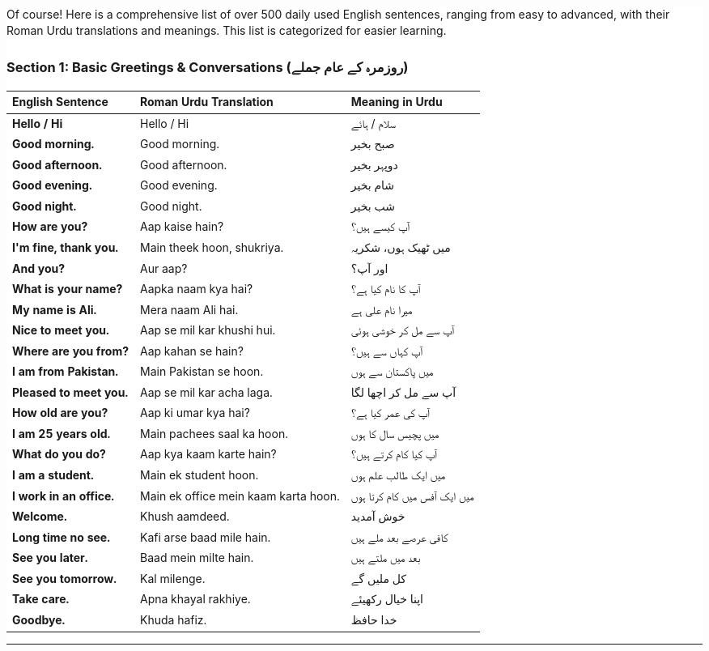 Of course! Here is a comprehensive list of over 500 daily used English sentences, ranging from easy to advanced, with their Roman Urdu translations and meanings. This list is categorized for easier learning.

### **Section 1: Basic Greetings & Conversations (روزمرہ کے عام جملے)**

| English Sentence | Roman Urdu Translation | Meaning in Urdu |
| :--- | :--- | :--- |
| **Hello / Hi** | Hello / Hi | سلام / ہائے |
| **Good morning.** | Good morning. | صبح بخیر |
| **Good afternoon.** | Good afternoon. | دوپہر بخیر |
| **Good evening.** | Good evening. | شام بخیر |
| **Good night.** | Good night. | شب بخیر |
| **How are you?** | Aap kaise hain? | آپ کیسے ہیں؟ |
| **I'm fine, thank you.** | Main theek hoon, shukriya. | میں ٹھیک ہوں، شکریہ |
| **And you?** | Aur aap? | اور آپ؟ |
| **What is your name?** | Aapka naam kya hai? | آپ کا نام کیا ہے؟ |
| **My name is Ali.** | Mera naam Ali hai. | میرا نام علی ہے |
| **Nice to meet you.** | Aap se mil kar khushi hui. | آپ سے مل کر خوشی ہوئی |
| **Where are you from?** | Aap kahan se hain? | آپ کہاں سے ہیں؟ |
| **I am from Pakistan.** | Main Pakistan se hoon. | میں پاکستان سے ہوں |
| **Pleased to meet you.** | Aap se mil kar acha laga. | آپ سے مل کر اچھا لگا |
| **How old are you?** | Aap ki umar kya hai? | آپ کی عمر کیا ہے؟ |
| **I am 25 years old.** | Main pachees saal ka hoon. | میں پچیس سال کا ہوں |
| **What do you do?** | Aap kya kaam karte hain? | آپ کیا کام کرتے ہیں؟ |
| **I am a student.** | Main ek student hoon. | میں ایک طالب علم ہوں |
| **I work in an office.** | Main ek office mein kaam karta hoon. | میں ایک آفس میں کام کرتا ہوں |
| **Welcome.** | Khush aamdeed. | خوش آمدید |
| **Long time no see.** | Kafi arse baad mile hain. | کافی عرصے بعد ملے ہیں |
| **See you later.** | Baad mein milte hain. | بعد میں ملتے ہیں |
| **See you tomorrow.** | Kal milenge. | کل ملیں گے |
| **Take care.** | Apna khayal rakhiye. | اپنا خیال رکھیئے |
| **Goodbye.** | Khuda hafiz. | خدا حافظ |

---
